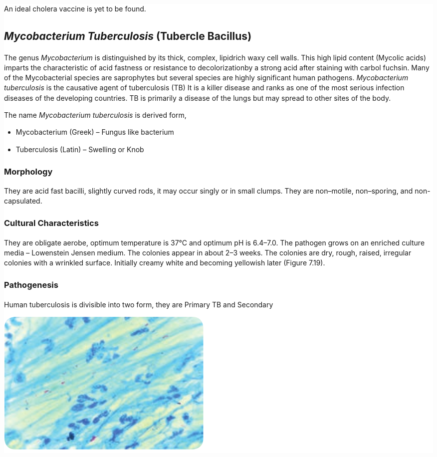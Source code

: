 An ideal cholera vaccine is yet to be found.

## _Mycobacterium Tuberculosis_ (Tubercle Bacillus)


The genus _Mycobacterium_ is distinguished by its thick, complex, lipidrich waxy cell walls. This high lipid content (Mycolic acids) imparts the characteristic of acid fastness or resistance to decolorizationby a strong acid after staining with carbol fuchsin. Many of the Mycobacterial species are saprophytes but several species are highly significant human pathogens. _Mycobacterium tuberculosis_ is the causative agent of tuberculosis (TB) It is a killer disease and ranks as one of the most serious infection diseases of the developing countries. TB is primarily a disease of the lungs but may spread to other sites of the body.  

The name _Mycobacterium tuberculosis_ is derived form,

- Mycobacterium (Greek) – Fungus like bacterium

- Tuberculosis (Latin) – Swelling or Knob

### Morphology


They are acid fast bacilli, slightly curved rods, it may occur singly or in small clumps. They are non–motile, non–sporing, and non-capsulated.

### Cultural Characteristics


They are obligate aerobe, optimum temperature is 37°C and optimum pH is 6.4–7.0. The pathogen grows on an enriched culture media – Lowenstein Jensen medium. The colonies appear in about 2–3 weeks. The colonies are dry, rough, raised, irregular colonies with a wrinkled surface. Initially creamy white and becoming yellowish later (Figure 7.19).

### Pathogenesis


Human tuberculosis is divisible into two form, they are Primary TB and Secondary

![ Acid fast staining of _Mycobacterium tuberculosis_](7.19.png "")


